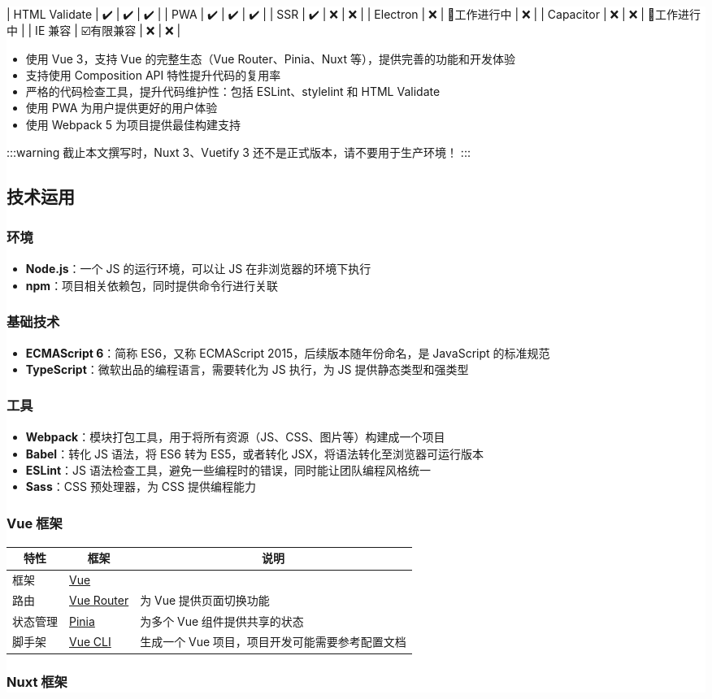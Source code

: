 | HTML Validate | ✔️               | ✔️               | ✔️               |
| PWA           | ✔️               | ✔️               | ✔️               |
| SSR           | ✔️               | ❌                | ❌                |
| Electron      | ❌                | 🚧工作进行中          | ❌                |
| Capacitor     | ❌                | ❌                | 🚧工作进行中          |
| IE 兼容         | ☑️有限兼容           | ❌                | ❌                |

- 使用 Vue 3，支持 Vue 的完整生态（Vue Router、Pinia、Nuxt 等），提供完善的功能和开发体验
- 支持使用 Composition API 特性提升代码的复用率
- 严格的代码检查工具，提升代码维护性：包括 ESLint、stylelint 和 HTML Validate
- 使用 PWA 为用户提供更好的用户体验
- 使用 Webpack 5 为项目提供最佳构建支持

:::warning
截止本文撰写时，Nuxt 3、Vuetify 3 还不是正式版本，请不要用于生产环境！
:::

## 技术运用

### 环境

- **Node.js**：一个 JS 的运行环境，可以让 JS 在非浏览器的环境下执行
- **npm**：项目相关依赖包，同时提供命令行进行关联

### 基础技术

- **ECMAScript 6**：简称 ES6，又称 ECMAScript 2015，后续版本随年份命名，是 JavaScript 的标准规范
- **TypeScript**：微软出品的编程语言，需要转化为 JS 执行，为 JS 提供静态类型和强类型

### 工具

- **Webpack**：模块打包工具，用于将所有资源（JS、CSS、图片等）构建成一个项目
- **Babel**：转化 JS 语法，将 ES6 转为 ES5，或者转化 JSX，将语法转化至浏览器可运行版本
- **ESLint**：JS 语法检查工具，避免一些编程时的错误，同时能让团队编程风格统一
- **Sass**：CSS 预处理器，为 CSS 提供编程能力

### Vue 框架

| 特性   | 框架                                              | 说明                         |
|------|-------------------------------------------------|----------------------------|
| 框架   | [Vue](https://v3.cn.vuejs.org/)                 |                            |
| 路由   | [Vue Router](https://next.router.vuejs.org/zh/) | 为 Vue 提供页面切换功能             |
| 状态管理 | [Pinia](https://pinia.vuejs.org/)               | 为多个 Vue 组件提供共享的状态          |
| 脚手架  | [Vue CLI](https://next.cli.vuejs.org/zh/)       | 生成一个 Vue 项目，项目开发可能需要参考配置文档 |

### Nuxt 框架
